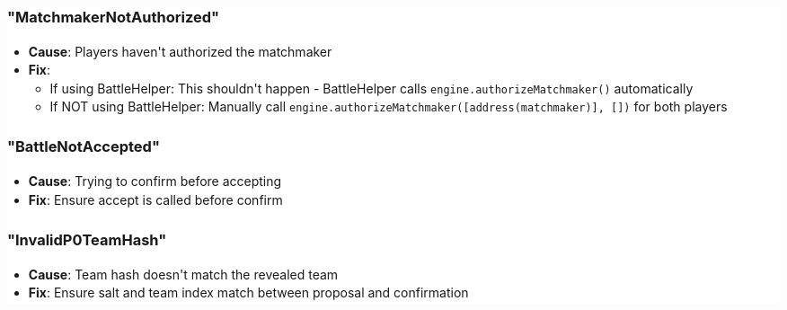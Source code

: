 ### "MatchmakerNotAuthorized"
- **Cause**: Players haven't authorized the matchmaker
- **Fix**:
  - If using BattleHelper: This shouldn't happen - BattleHelper calls `engine.authorizeMatchmaker()` automatically
  - If NOT using BattleHelper: Manually call `engine.authorizeMatchmaker([address(matchmaker)], [])` for both players

### "BattleNotAccepted"
- **Cause**: Trying to confirm before accepting
- **Fix**: Ensure accept is called before confirm

### "InvalidP0TeamHash"
- **Cause**: Team hash doesn't match the revealed team
- **Fix**: Ensure salt and team index match between proposal and confirmation

